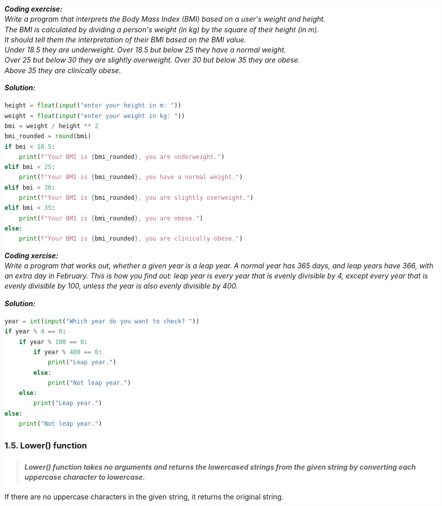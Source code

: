 _**Coding exercise:**  
Write a program that interprets the Body Mass Index (BMI) based on a user's weight and height.  
The BMI is calculated by dividing a person's weight (in kg) by the square of their height (in m).  
It should tell them the interpretation of their BMI based on the BMI value.  
Under 18.5 they are underweight. Over 18.5 but below 25 they have a normal weight.  
Over 25 but below 30 they are slightly overweight. Over 30 but below 35 they are obese.  
Above 35 they are clinically obese._

_**Solution:**_

```python
height = float(input("enter your height in m: "))
weight = float(input("enter your weight in kg: "))
bmi = weight / height ** 2
bmi_rounded = round(bmi)
if bmi < 18.5:
    print(f"Your BMI is {bmi_rounded}, you are underweight.")
elif bmi < 25:
    print(f"Your BMI is {bmi_rounded}, you have a normal weight.")
elif bmi < 30:
    print(f"Your BMI is {bmi_rounded}, you are slightly overweight.")
elif bmi < 35:
    print(f"Your BMI is {bmi_rounded}, you are obese.")
else:
    print(f"Your BMI is {bmi_rounded}, you are clinically obese.")
```

_**Coding xercise:**  
Write a program that works out, whether a given year is a leap year. A normal year has 365 days, and leap years have 366, with an extra day in February.
This is how you find out: leap year is every year that is evenly divisible by 4, except every year that is evenly divisible by 100, unless the year is also evenly divisible by 400._

_**Solution:**_

```python
year = int(input("Which year do you want to check? "))
if year % 4 == 0:
    if year % 100 == 0:
        if year % 400 == 0:
            print("Leap year.")     
        else:
            print("Not leap year.")
    else:
        print("Leap year.")        
else:
    print("Not leap year.")
```

### 1.5. Lower() function

> #### _Lower() function takes no arguments and returns the lowercased strings from the given string by converting each uppercase character to lowercase._

If there are no uppercase characters in the given string, it returns the original string.
